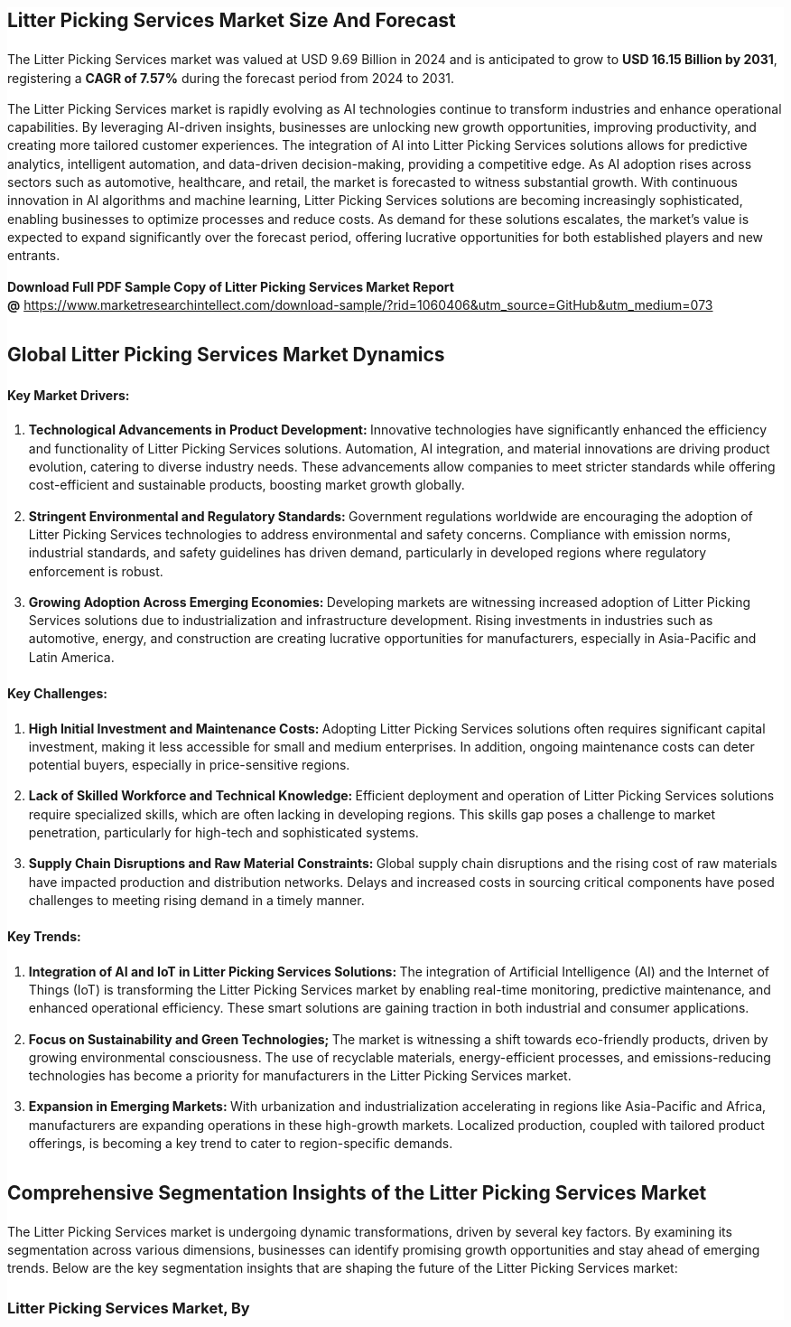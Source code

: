 <h2>Litter Picking Services Market Size And Forecast</h2><p>The Litter Picking Services market was valued at USD 9.69 Billion in 2024 and is anticipated to grow to <strong>USD 16.15 Billion by 2031</strong>, registering a <strong>CAGR of 7.57%</strong> during the forecast period from 2024 to 2031.</p><p>The Litter Picking Services market is rapidly evolving as AI technologies continue to transform industries and enhance operational capabilities. By leveraging AI-driven insights, businesses are unlocking new growth opportunities, improving productivity, and creating more tailored customer experiences. The integration of AI into Litter Picking Services solutions allows for predictive analytics, intelligent automation, and data-driven decision-making, providing a competitive edge. As AI adoption rises across sectors such as automotive, healthcare, and retail, the market is forecasted to witness substantial growth. With continuous innovation in AI algorithms and machine learning, Litter Picking Services solutions are becoming increasingly sophisticated, enabling businesses to optimize processes and reduce costs. As demand for these solutions escalates, the market’s value is expected to expand significantly over the forecast period, offering lucrative opportunities for both established players and new entrants.</p><p><strong>Download Full PDF Sample Copy of Litter Picking Services Market Report @</strong>&nbsp;<a href="https://www.marketresearchintellect.com/download-sample/?rid=1060406&amp;utm_source=GitHub&amp;utm_medium=073">https://www.marketresearchintellect.com/download-sample/?rid=1060406&amp;utm_source=GitHub&amp;utm_medium=073</a></p><h2>Global Litter Picking Services Market Dynamics</h2><h4><strong>Key Market Drivers:</strong></h4><ol><li><p><strong>Technological Advancements in Product Development:&nbsp;</strong>Innovative technologies have significantly enhanced the efficiency and functionality of Litter Picking Services solutions. Automation, AI integration, and material innovations are driving product evolution, catering to diverse industry needs. These advancements allow companies to meet stricter standards while offering cost-efficient and sustainable products, boosting market growth globally.</p></li><li><p><strong>Stringent Environmental and Regulatory Standards:&nbsp;</strong>Government regulations worldwide are encouraging the adoption of Litter Picking Services technologies to address environmental and safety concerns. Compliance with emission norms, industrial standards, and safety guidelines has driven demand, particularly in developed regions where regulatory enforcement is robust.</p></li><li><p><strong>Growing Adoption Across Emerging Economies:&nbsp;</strong>Developing markets are witnessing increased adoption of Litter Picking Services solutions due to industrialization and infrastructure development. Rising investments in industries such as automotive, energy, and construction are creating lucrative opportunities for manufacturers, especially in Asia-Pacific and Latin America.</p></li></ol><h4><strong>Key Challenges:</strong></h4><ol><li><p><strong>High Initial Investment and Maintenance Costs:&nbsp;</strong>Adopting Litter Picking Services solutions often requires significant capital investment, making it less accessible for small and medium enterprises. In addition, ongoing maintenance costs can deter potential buyers, especially in price-sensitive regions.</p></li><li><p><strong>Lack of Skilled Workforce and Technical Knowledge:&nbsp;</strong>Efficient deployment and operation of Litter Picking Services solutions require specialized skills, which are often lacking in developing regions. This skills gap poses a challenge to market penetration, particularly for high-tech and sophisticated systems.</p></li><li><p><strong>Supply Chain Disruptions and Raw Material Constraints:&nbsp;</strong>Global supply chain disruptions and the rising cost of raw materials have impacted production and distribution networks. Delays and increased costs in sourcing critical components have posed challenges to meeting rising demand in a timely manner.</p></li></ol><h4><strong>Key Trends:</strong></h4><ol><li><p><strong>Integration of AI and IoT in Litter Picking Services Solutions:&nbsp;</strong>The integration of Artificial Intelligence (AI) and the Internet of Things (IoT) is transforming the Litter Picking Services market by enabling real-time monitoring, predictive maintenance, and enhanced operational efficiency. These smart solutions are gaining traction in both industrial and consumer applications.</p></li><li><p><strong>Focus on Sustainability and Green Technologies;&nbsp;</strong>The market is witnessing a shift towards eco-friendly products, driven by growing environmental consciousness. The use of recyclable materials, energy-efficient processes, and emissions-reducing technologies has become a priority for manufacturers in the Litter Picking Services market.</p></li><li><p><strong>Expansion in Emerging Markets:&nbsp;</strong>With urbanization and industrialization accelerating in regions like Asia-Pacific and Africa, manufacturers are expanding operations in these high-growth markets. Localized production, coupled with tailored product offerings, is becoming a key trend to cater to region-specific demands.</p></li></ol><div class="article-main__content" data-test-id="publishing-text-block"><h2>Comprehensive Segmentation Insights of the Litter Picking Services Market</h2><p>The Litter Picking Services market is undergoing dynamic transformations, driven by several key factors. By examining its segmentation across various dimensions, businesses can identify promising growth opportunities and stay ahead of emerging trends. Below are the key segmentation insights that are shaping the future of the Litter Picking Services market:</p><h3><strong>Litter Picking Services Market, By
